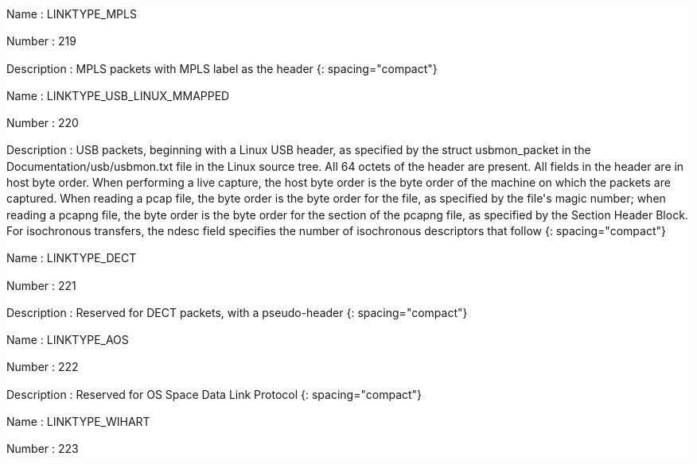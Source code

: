 

Name
: LINKTYPE_MPLS

Number
: 219

Description
: MPLS packets with MPLS label as the header
{: spacing="compact"}



Name
: LINKTYPE_USB_LINUX_MMAPPED

Number
: 220

Description
: USB packets, beginning with a Linux USB header, as specified by the struct usbmon_packet in the Documentation/usb/usbmon.txt file in the Linux source tree. All 64 octets of the header are present. All fields in the header are in host byte order. When performing a live capture, the host byte order is the byte order of the machine on which the packets are captured. When reading a pcap file, the byte order is the byte order for the file, as specified by the file's magic number; when reading a pcapng file, the byte order is the byte order for the section of the pcapng file, as specified by the Section Header Block. For isochronous transfers, the ndesc field specifies the number of isochronous descriptors that follow
{: spacing="compact"}



Name
: LINKTYPE_DECT

Number
: 221

Description
: Reserved for DECT packets, with a pseudo-header
{: spacing="compact"}



Name
: LINKTYPE_AOS

Number
: 222

Description
: Reserved for OS Space Data Link Protocol
{: spacing="compact"}



Name
: LINKTYPE_WIHART

Number
: 223
